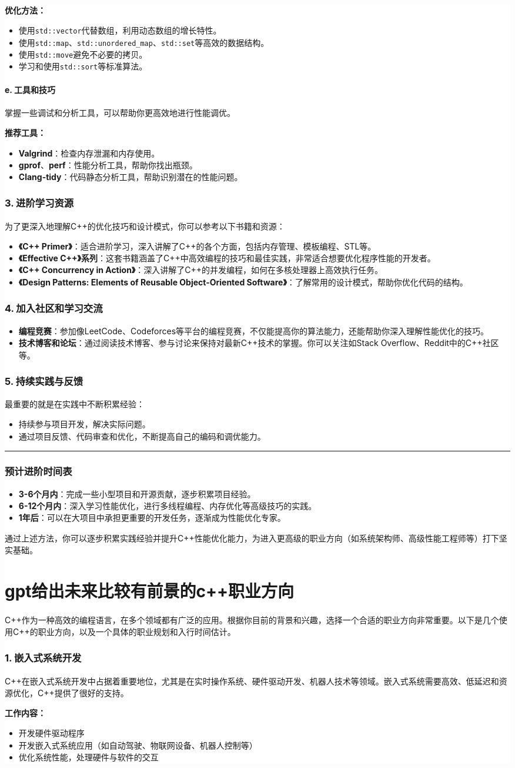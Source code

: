 **优化方法：**
- 使用`std::vector`代替数组，利用动态数组的增长特性。
- 使用`std::map`、`std::unordered_map`、`std::set`等高效的数据结构。
- 使用`std::move`避免不必要的拷贝。
- 学习和使用`std::sort`等标准算法。

#### e. **工具和技巧**
掌握一些调试和分析工具，可以帮助你更高效地进行性能调优。

**推荐工具：**
- **Valgrind**：检查内存泄漏和内存使用。
- **gprof**、**perf**：性能分析工具，帮助你找出瓶颈。
- **Clang-tidy**：代码静态分析工具，帮助识别潜在的性能问题。

### 3. **进阶学习资源**
为了更深入地理解C++的优化技巧和设计模式，你可以参考以下书籍和资源：

- **《C++ Primer》**：适合进阶学习，深入讲解了C++的各个方面，包括内存管理、模板编程、STL等。
- **《Effective C++》系列**：这套书籍涵盖了C++中高效编程的技巧和最佳实践，非常适合想要优化程序性能的开发者。
- **《C++ Concurrency in Action》**：深入讲解了C++的并发编程，如何在多核处理器上高效执行任务。
- **《Design Patterns: Elements of Reusable Object-Oriented Software》**：了解常用的设计模式，帮助你优化代码的结构。

### 4. **加入社区和学习交流**
- **编程竞赛**：参加像LeetCode、Codeforces等平台的编程竞赛，不仅能提高你的算法能力，还能帮助你深入理解性能优化的技巧。
- **技术博客和论坛**：通过阅读技术博客、参与讨论来保持对最新C++技术的掌握。你可以关注如Stack Overflow、Reddit中的C++社区等。

### 5. **持续实践与反馈**
最重要的就是在实践中不断积累经验：
- 持续参与项目开发，解决实际问题。
- 通过项目反馈、代码审查和优化，不断提高自己的编码和调优能力。

---

### 预计进阶时间表

- **3-6个月内**：完成一些小型项目和开源贡献，逐步积累项目经验。
- **6-12个月内**：深入学习性能优化，进行多线程编程、内存优化等高级技巧的实践。
- **1年后**：可以在大项目中承担更重要的开发任务，逐渐成为性能优化专家。

通过上述方法，你可以逐步积累实践经验并提升C++性能优化能力，为进入更高级的职业方向（如系统架构师、高级性能工程师等）打下坚实基础。


# gpt给出未来比较有前景的c++职业方向

C++作为一种高效的编程语言，在多个领域都有广泛的应用。根据你目前的背景和兴趣，选择一个合适的职业方向非常重要。以下是几个使用C++的职业方向，以及一个具体的职业规划和入行时间估计。

### 1. **嵌入式系统开发**
C++在嵌入式系统开发中占据着重要地位，尤其是在实时操作系统、硬件驱动开发、机器人技术等领域。嵌入式系统需要高效、低延迟和资源优化，C++提供了很好的支持。

**工作内容：**
- 开发硬件驱动程序
- 开发嵌入式系统应用（如自动驾驶、物联网设备、机器人控制等）
- 优化系统性能，处理硬件与软件的交互
